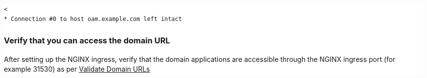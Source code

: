    ```
   <
   * Connection #0 to host oam.example.com left intact
   ```

### Verify that you can access the domain URL

After setting up the NGINX ingress, verify that the domain applications are accessible through the NGINX ingress port (for example 31530) as per [Validate Domain URLs ](../../validate-domain-urls)

